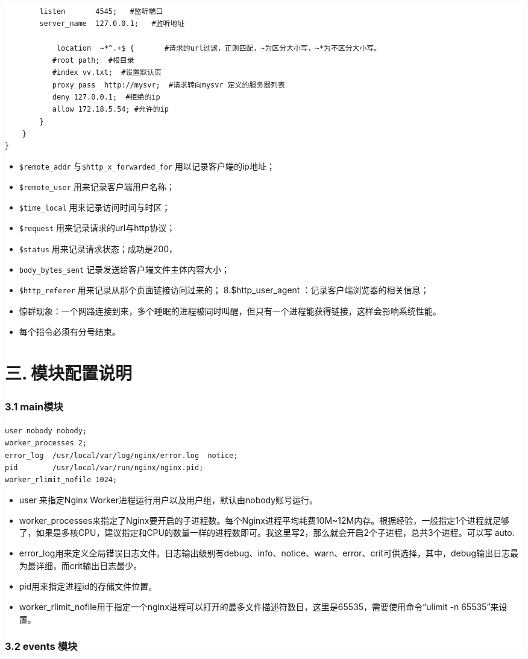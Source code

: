 ```nginx
        listen       4545;   #监听端口
        server_name  127.0.0.1;   #监听地址       
        
    		location  ~*^.+$ {       #请求的url过滤，正则匹配，~为区分大小写，~*为不区分大小写。
           #root path;  #根目录
           #index vv.txt;  #设置默认页
           proxy_pass  http://mysvr;  #请求转向mysvr 定义的服务器列表
           deny 127.0.0.1;  #拒绝的ip
           allow 172.18.5.54; #允许的ip           
        }
    }
}
```



+ `$remote_addr` 与`$http_x_forwarded_for` 用以记录客户端的ip地址； 
+ `$remote_user` 用来记录客户端用户名称； 
+ `$time_local` 用来记录访问时间与时区；
+ `$request` 用来记录请求的url与http协议；
+ `$status` 用来记录请求状态；成功是200， 
+ `body_bytes_sent` 记录发送给客户端文件主体内容大小；
+ `$http_referer` 用来记录从那个页面链接访问过来的； 8.$http_user_agent ：记录客户端浏览器的相关信息；

+ 惊群现象：一个网路连接到来，多个睡眠的进程被同时叫醒，但只有一个进程能获得链接，这样会影响系统性能。

+ 每个指令必须有分号结束。



# 三. 模块配置说明

### 3.1 main模块

```nginx
user nobody nobody;
worker_processes 2;
error_log  /usr/local/var/log/nginx/error.log  notice;
pid        /usr/local/var/run/nginx/nginx.pid;
worker_rlimit_nofile 1024;
```



+ user 来指定Nginx Worker进程运行用户以及用户组，默认由nobody账号运行。

+ worker_processes来指定了Nginx要开启的子进程数。每个Nginx进程平均耗费10M~12M内存。根据经验，一般指定1个进程就足够了，如果是多核CPU，建议指定和CPU的数量一样的进程数即可。我这里写2，那么就会开启2个子进程，总共3个进程。可以写 auto.

+ error_log用来定义全局错误日志文件。日志输出级别有debug、info、notice、warn、error、crit可供选择，其中，debug输出日志最为最详细，而crit输出日志最少。

+ pid用来指定进程id的存储文件位置。

+ worker_rlimit_nofile用于指定一个nginx进程可以打开的最多文件描述符数目，这里是65535，需要使用命令“ulimit -n 65535”来设置。

  

### 3.2 events 模块
